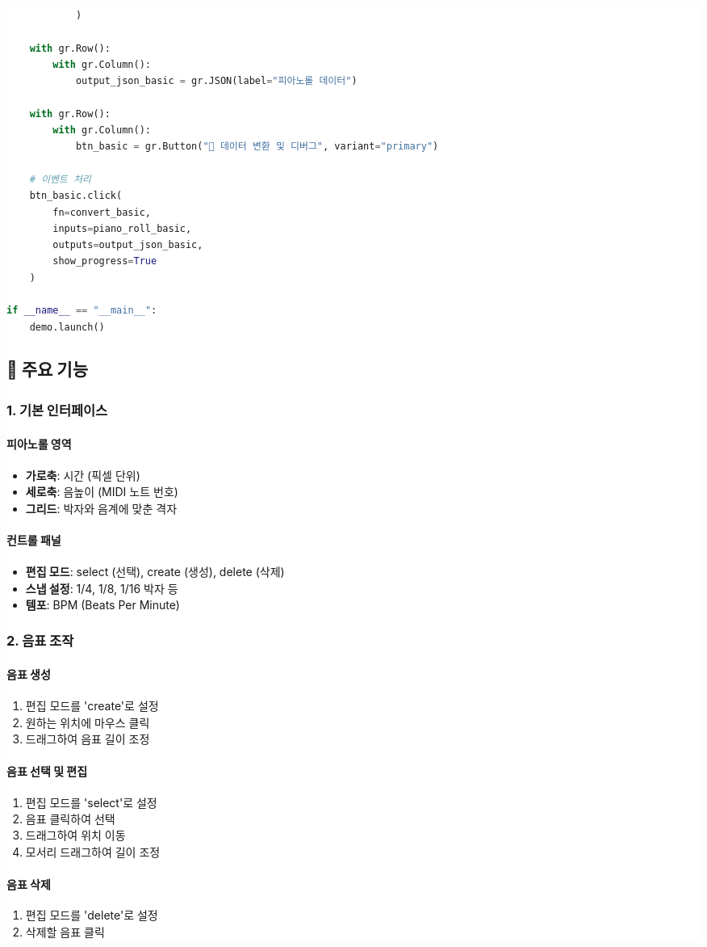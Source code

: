 ```python
            )

    with gr.Row():
        with gr.Column():
            output_json_basic = gr.JSON(label="피아노롤 데이터")

    with gr.Row():
        with gr.Column():
            btn_basic = gr.Button("🔄 데이터 변환 및 디버그", variant="primary")

    # 이벤트 처리
    btn_basic.click(
        fn=convert_basic,
        inputs=piano_roll_basic,
        outputs=output_json_basic,
        show_progress=True
    )

if __name__ == "__main__":
    demo.launch()
```

## 🎹 주요 기능

### 1. 기본 인터페이스

#### 피아노롤 영역
- **가로축**: 시간 (픽셀 단위)
- **세로축**: 음높이 (MIDI 노트 번호)
- **그리드**: 박자와 음계에 맞춘 격자

#### 컨트롤 패널
- **편집 모드**: select (선택), create (생성), delete (삭제)
- **스냅 설정**: 1/4, 1/8, 1/16 박자 등
- **템포**: BPM (Beats Per Minute)

### 2. 음표 조작

#### 음표 생성
1. 편집 모드를 'create'로 설정
2. 원하는 위치에 마우스 클릭
3. 드래그하여 음표 길이 조정

#### 음표 선택 및 편집
1. 편집 모드를 'select'로 설정
2. 음표 클릭하여 선택
3. 드래그하여 위치 이동
4. 모서리 드래그하여 길이 조정

#### 음표 삭제
1. 편집 모드를 'delete'로 설정
2. 삭제할 음표 클릭
